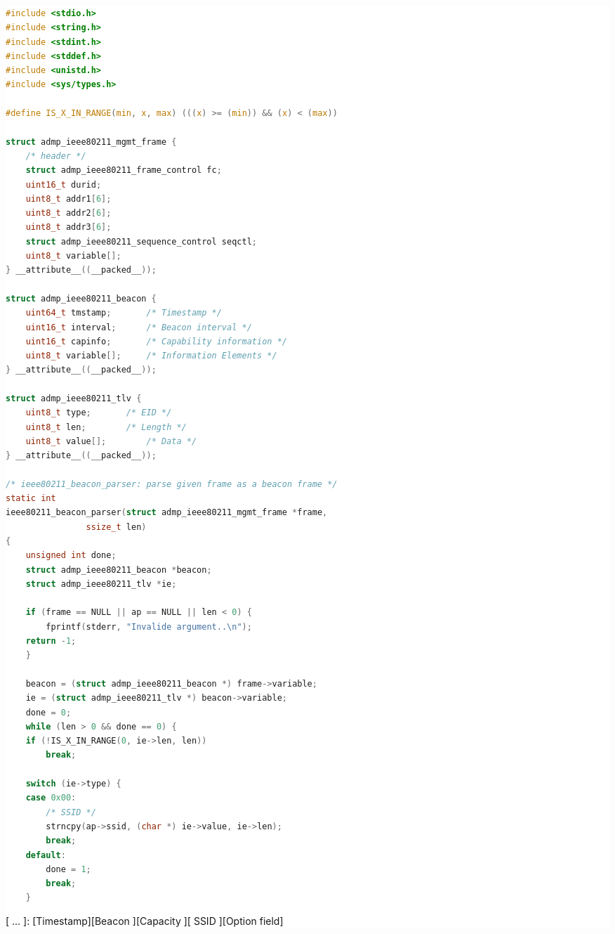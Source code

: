 ```C
#include <stdio.h>
#include <string.h>
#include <stdint.h>
#include <stddef.h>
#include <unistd.h>
#include <sys/types.h>

#define IS_X_IN_RANGE(min, x, max) (((x) >= (min)) && (x) < (max))

struct admp_ieee80211_mgmt_frame {
    /* header */
    struct admp_ieee80211_frame_control fc;
    uint16_t durid;
    uint8_t addr1[6];
    uint8_t addr2[6];
    uint8_t addr3[6];
    struct admp_ieee80211_sequence_control seqctl;
    uint8_t variable[];
} __attribute__((__packed__));

struct admp_ieee80211_beacon {
    uint64_t tmstamp;		/* Timestamp */
    uint16_t interval;		/* Beacon interval */
    uint16_t capinfo;		/* Capability information */
    uint8_t variable[];		/* Information Elements */
} __attribute__((__packed__));

struct admp_ieee80211_tlv {
    uint8_t type;		/* EID */
    uint8_t len;		/* Length */
    uint8_t value[];		/* Data */
} __attribute__((__packed__));

/* ieee80211_beacon_parser: parse given frame as a beacon frame */
static int
ieee80211_beacon_parser(struct admp_ieee80211_mgmt_frame *frame,
			    ssize_t len)
{
    unsigned int done;
    struct admp_ieee80211_beacon *beacon;
    struct admp_ieee80211_tlv *ie;

    if (frame == NULL || ap == NULL || len < 0) {
        fprintf(stderr, "Invalide argument..\n");
	return -1;
    }

    beacon = (struct admp_ieee80211_beacon *) frame->variable;
    ie = (struct admp_ieee80211_tlv *) beacon->variable;
    done = 0;
    while (len > 0 && done == 0) {
	if (!IS_X_IN_RANGE(0, ie->len, len))
	    break;
	
	switch (ie->type) {
	case 0x00:
	    /* SSID */
	    strncpy(ap->ssid, (char *) ie->value, ie->len);
	    break;
	default:
	    done = 1;
	    break;
	}
```

[ ... ]:     [Timestamp][Beacon  ][Capacity   ][  SSID  ][Option field]